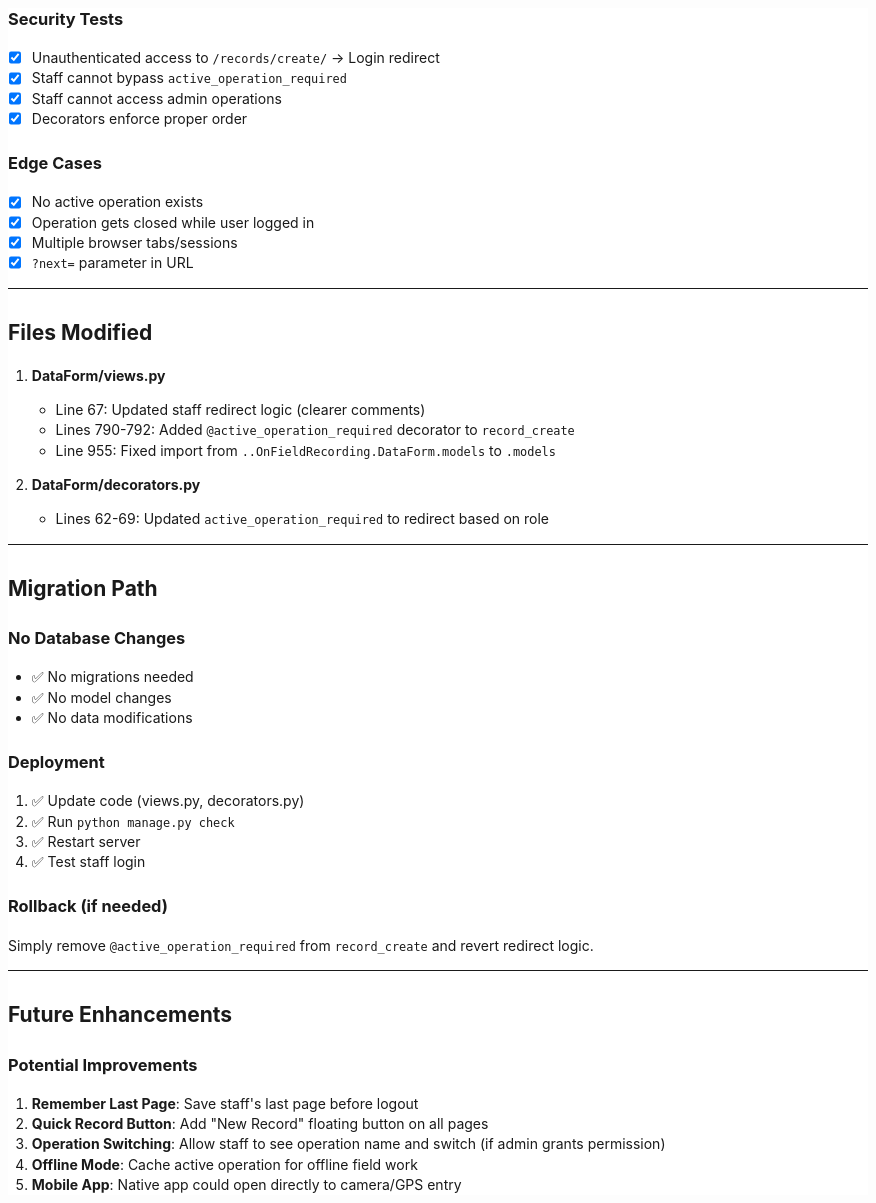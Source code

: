 ### Security Tests
- [x] Unauthenticated access to `/records/create/` → Login redirect
- [x] Staff cannot bypass `active_operation_required`
- [x] Staff cannot access admin operations
- [x] Decorators enforce proper order

### Edge Cases
- [x] No active operation exists
- [x] Operation gets closed while user logged in
- [x] Multiple browser tabs/sessions
- [x] `?next=` parameter in URL

---

## Files Modified

1. **DataForm/views.py**
   - Line 67: Updated staff redirect logic (clearer comments)
   - Lines 790-792: Added `@active_operation_required` decorator to `record_create`
   - Line 955: Fixed import from `..OnFieldRecording.DataForm.models` to `.models`

2. **DataForm/decorators.py**
   - Lines 62-69: Updated `active_operation_required` to redirect based on role

---

## Migration Path

### No Database Changes
- ✅ No migrations needed
- ✅ No model changes
- ✅ No data modifications

### Deployment
1. ✅ Update code (views.py, decorators.py)
2. ✅ Run `python manage.py check`
3. ✅ Restart server
4. ✅ Test staff login

### Rollback (if needed)
Simply remove `@active_operation_required` from `record_create` and revert redirect logic.

---

## Future Enhancements

### Potential Improvements
1. **Remember Last Page**: Save staff's last page before logout
2. **Quick Record Button**: Add "New Record" floating button on all pages
3. **Operation Switching**: Allow staff to see operation name and switch (if admin grants permission)
4. **Offline Mode**: Cache active operation for offline field work
5. **Mobile App**: Native app could open directly to camera/GPS entry
